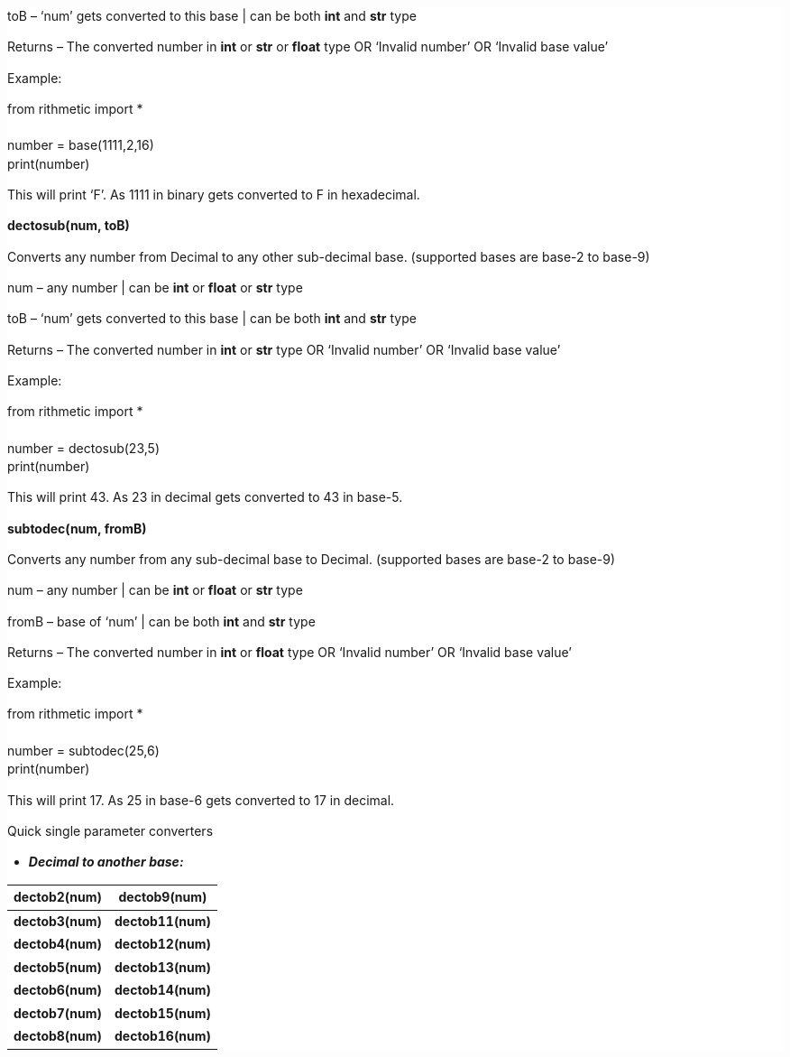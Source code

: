 toB – ‘num’ gets converted to this base | can be both **int** and **str** type

Returns – The converted number in **int** or **str** or **float** type OR ‘Invalid number’ OR ‘Invalid base value’

Example:

from rithmetic import \*  
<br/>number = base(1111,2,16)  
print(number)

This will print ‘F’. As 1111 in binary gets converted to F in hexadecimal.

**dectosub(num, toB)**

Converts any number from Decimal to any other sub-decimal base. (supported bases are base-2 to base-9)

num – any number | can be **int** or **float** or **str** type

toB – ‘num’ gets converted to this base | can be both **int** and **str** type

Returns – The converted number in **int** or **str** type OR ‘Invalid number’ OR ‘Invalid base value’

Example:

from rithmetic import \*  
<br/>number = dectosub(23,5)  
print(number)

This will print 43. As 23 in decimal gets converted to 43 in base-5.

**subtodec(num, fromB)**

Converts any number from any sub-decimal base to Decimal. (supported bases are base-2 to base-9)

num – any number | can be **int** or **float** or **str** type

fromB – base of ‘num’ | can be both **int** and **str** type

Returns – The converted number in **int** or **float** type OR ‘Invalid number’ OR ‘Invalid base value’

Example:

from rithmetic import \*  
<br/>number = subtodec(25,6)  
print(number)

This will print 17. As 25 in base-6 gets converted to 17 in decimal.

Quick single parameter converters

- **_Decimal to another base:_**

| dectob2(num)     | dectob9(num) |
|------------------| --- |
| **dectob3(num)** | **dectob11(num)** |
| **dectob4(num)** | **dectob12(num)** |
| **dectob5(num)** | **dectob13(num)** |
| **dectob6(num)** | **dectob14(num)** |
| **dectob7(num)** | **dectob15(num)** |
| **dectob8(num)** | **dectob16(num)** |

